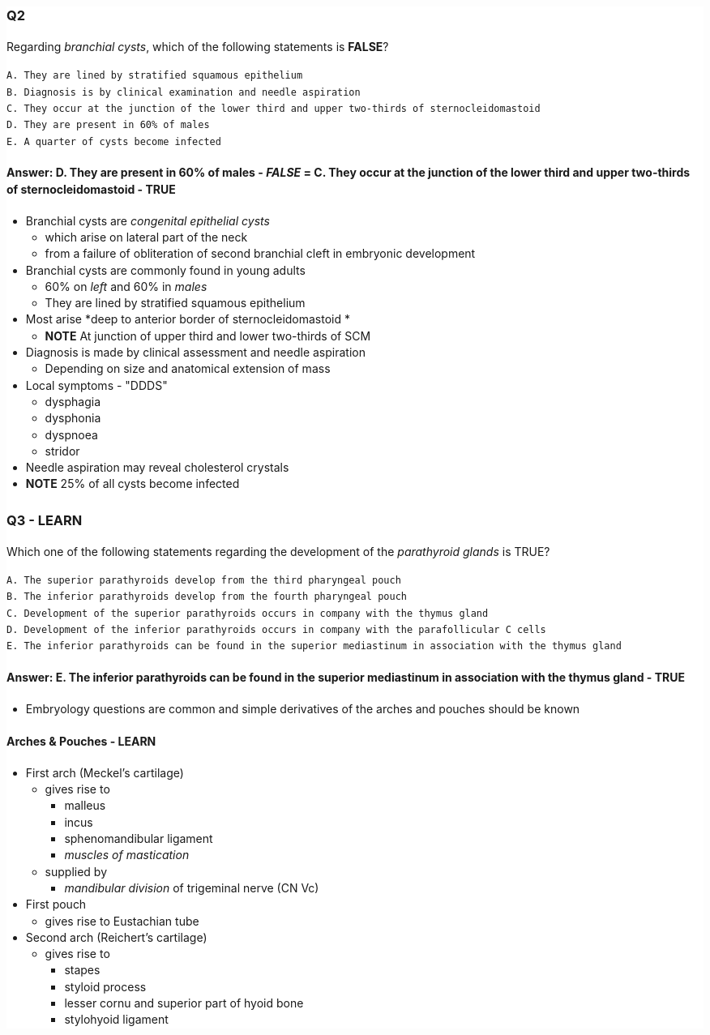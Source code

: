  
### Q2	
Regarding _branchial cysts_, which of the following statements is **FALSE**?

	A. They are lined by stratified squamous epithelium
	B. Diagnosis is by clinical examination and needle aspiration
	C. They occur at the junction of the lower third and upper two-thirds of sternocleidomastoid
	D. They are present in 60% of males
	E. A quarter of cysts become infected

#### Answer: D. They are present in 60% of males - *FALSE* = C. They occur at the junction of the lower third and upper two-thirds of sternocleidomastoid - TRUE
- Branchial cysts are *congenital epithelial cysts* 
	- which arise on lateral part of the neck 
	- from a failure of obliteration of second branchial cleft in embryonic development
- Branchial cysts are commonly found in young adults
	- 60% on *left* and 60% in *males*
	- They are lined by stratified squamous epithelium
- Most arise *deep to anterior border of sternocleidomastoid *
	- **NOTE** At junction of upper third and lower two-thirds of SCM
- Diagnosis is made by clinical assessment and needle aspiration
	- Depending on size and anatomical extension of mass
- Local symptoms - "DDDS"
	- dysphagia
	- dysphonia
	- dyspnoea
	- stridor
- Needle aspiration may reveal cholesterol crystals
- **NOTE** 25% of all cysts become infected
 
### Q3 - LEARN
Which one of the following statements regarding the development of the _parathyroid glands_ is TRUE?

	A. The superior parathyroids develop from the third pharyngeal pouch 
	B. The inferior parathyroids develop from the fourth pharyngeal pouch
	C. Development of the superior parathyroids occurs in company with the thymus gland
	D. Development of the inferior parathyroids occurs in company with the parafollicular C cells
	E. The inferior parathyroids can be found in the superior mediastinum in association with the thymus gland

#### Answer: E. The inferior parathyroids can be found in the superior mediastinum in association with the thymus gland - TRUE
- Embryology questions are common and simple derivatives of the arches and pouches should be known

#### Arches & Pouches - LEARN
- First arch (Meckel’s cartilage)
	- gives rise to 
		- malleus
		- incus
		- sphenomandibular ligament
		- *muscles of mastication*
	- supplied by 
		- *mandibular division* of trigeminal nerve (CN Vc)
- First pouch
	- gives rise to Eustachian tube
- Second arch (Reichert’s cartilage)
	- gives rise to 
		- stapes
		- styloid process
		- lesser cornu and superior part of hyoid bone
		- stylohyoid ligament